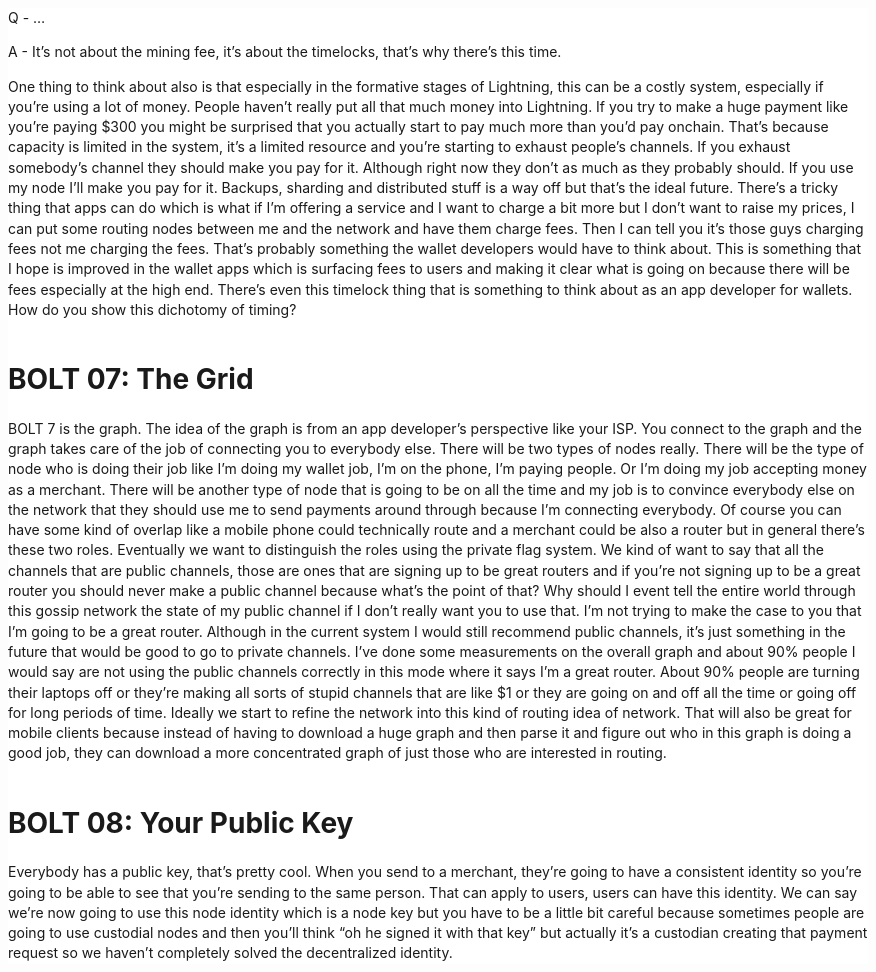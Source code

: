 Q - …

A - It’s not about the mining fee, it’s about the timelocks, that’s why there’s this time.

One thing to think about also is that especially in the formative stages of Lightning, this can be a costly system, especially if you’re using a lot of money. People haven’t really put all that much money into Lightning. If you try to make a huge payment like you’re paying $300 you might be surprised that you actually start to pay much more than you’d pay onchain. That’s because capacity is limited in the system, it’s a limited resource and you’re starting to exhaust people’s channels. If you exhaust somebody’s channel they should make you pay for it. Although right now they don’t as much as they probably should. If you use my node I’ll make you pay for it. Backups, sharding and distributed stuff is a way off but that’s the ideal future. There’s a tricky thing that apps can do which is what if I’m offering a service and I want to charge a bit more but I don’t want to raise my prices, I can put some routing nodes between me and the network and have them charge fees. Then I can tell you it’s those guys charging fees not me charging the fees. That’s probably something the wallet developers would have to think about. This is something that I hope is improved in the wallet apps which is surfacing fees to users and making it clear what is going on because there will be fees especially at the high end. There’s even this timelock thing that is something to think about as an app developer for wallets. How do you show this dichotomy of timing?

# BOLT 07: The Grid

BOLT 7 is the graph. The idea of the graph is from an app developer’s perspective like your ISP. You connect to the graph and the graph takes care of the job of connecting you to everybody else. There will be two types of nodes really. There will be the type of node who is doing their job like I’m doing my wallet job, I’m on the phone, I’m paying people. Or I’m doing my job accepting money as a merchant. There will be another type of node that is going to be on all the time and my job is to convince everybody else on the network that they should use me to send payments around through because I’m connecting everybody. Of course you can have some kind of overlap like  a mobile phone could technically route and a merchant could be also a router but in general there’s these two roles. Eventually we want to distinguish the roles using the private flag system. We kind of want to say that all the channels that are public channels, those are ones that are signing up to be great routers and if you’re not signing up to be a great router you should never make a public channel because what’s the point of that? Why should I event tell the entire world through this gossip network the state of my public channel if I don’t really want you to use that. I’m not trying to make the case to you that I’m going to be a great router. Although in the current system I would still recommend public channels, it’s just something in the future that would be good to go to private channels. I’ve done some measurements on the overall graph and about 90% people I would say are not using the public channels correctly in this mode where it says I’m a great router. About 90% people are turning their laptops off or they’re making all sorts of stupid channels that are like $1 or they are going on and off all the time or going off for long periods of time. Ideally we start to refine the network into this kind of routing idea of network. That will also be great for mobile clients because instead of having to download a huge graph and then parse it and figure out who in this graph is doing a good job, they can download a more concentrated graph of just those who are interested in routing.

# BOLT 08: Your Public Key

Everybody has a public key, that’s pretty cool. When you send to a merchant, they’re going to have a consistent identity so you’re going to be able to see that you’re sending to the same person. That can apply to users, users can have this identity. We can say we’re now going to use this node identity which is a node key but you have to be a little bit careful because sometimes people are going to use custodial nodes and then you’ll think “oh he signed it with that key” but actually it’s a custodian creating that payment request so we haven’t completely solved the decentralized identity.
